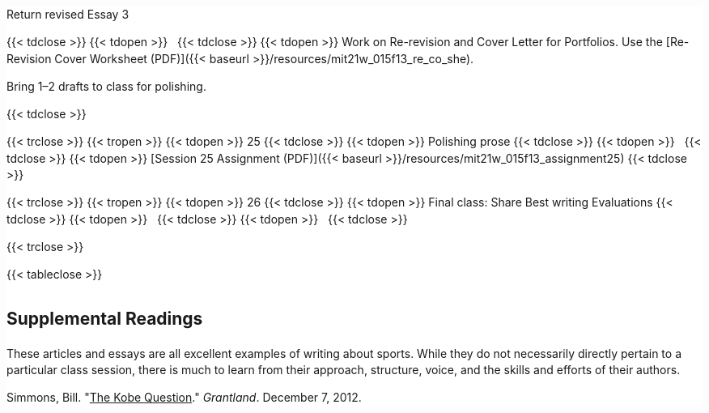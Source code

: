 Return revised Essay 3


{{< tdclose >}}
{{< tdopen >}}
 
{{< tdclose >}}
{{< tdopen >}}
Work on Re-revision and Cover Letter for Portfolios. Use the [Re-Revision Cover Worksheet (PDF)]({{< baseurl >}}/resources/mit21w_015f13_re_co_she).

Bring 1–2 drafts to class for polishing.


{{< tdclose >}}

{{< trclose >}}
{{< tropen >}}
{{< tdopen >}}
25
{{< tdclose >}}
{{< tdopen >}}
Polishing prose
{{< tdclose >}}
{{< tdopen >}}
 
{{< tdclose >}}
{{< tdopen >}}
[Session 25 Assignment (PDF)]({{< baseurl >}}/resources/mit21w_015f13_assignment25)
{{< tdclose >}}

{{< trclose >}}
{{< tropen >}}
{{< tdopen >}}
26
{{< tdclose >}}
{{< tdopen >}}
Final class: Share Best writing Evaluations
{{< tdclose >}}
{{< tdopen >}}
 
{{< tdclose >}}
{{< tdopen >}}
 
{{< tdclose >}}

{{< trclose >}}

{{< tableclose >}}

Supplemental Readings
---------------------

These articles and essays are all excellent examples of writing about sports. While they do not necessarily directly pertain to a particular class session, there is much to learn from their approach, structure, voice, and the skills and efforts of their authors.

Simmons, Bill. "[The Kobe Question](http://grantland.com/features/the-kobe-question/)." _Grantland_. December 7, 2012.
